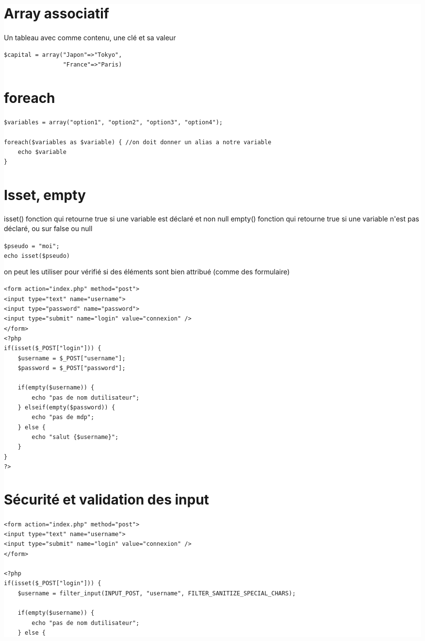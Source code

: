# Array associatif
Un tableau avec comme contenu, une clé et sa valeur
```
$capital = array("Japon"=>"Tokyo",
                 "France"=>"Paris)
```

# foreach
```
$variables = array("option1", "option2", "option3", "option4");

foreach($variables as $variable) { //on doit donner un alias a notre variable
    echo $variable
}
```

# Isset, empty
isset() fonction qui retourne true si une variable est déclaré et non null
empty() fonction qui retourne true si une variable n'est pas déclaré, ou sur false ou null
``` 
$pseudo = "moi";
echo isset($pseudo)
```
on peut les utiliser pour vérifié si des éléments sont bien attribué (comme des formulaire)
```
<form action="index.php" method="post">
<input type="text" name="username">
<input type="password" name="password">
<input type="submit" name="login" value="connexion" />
</form>
<?php
if(isset($_POST["login"])) {
    $username = $_POST["username"];
    $password = $_POST["password"];

    if(empty($username)) {
        echo "pas de nom dutilisateur";
    } elseif(empty($password)) {
        echo "pas de mdp";
    } else {
        echo "salut {$username}";
    }
}
?>
```

# Sécurité et validation des input
```
<form action="index.php" method="post">
<input type="text" name="username">
<input type="submit" name="login" value="connexion" />
</form>

<?php
if(isset($_POST["login"])) {
    $username = filter_input(INPUT_POST, "username", FILTER_SANITIZE_SPECIAL_CHARS);

    if(empty($username)) {
        echo "pas de nom dutilisateur";
    } else {
```